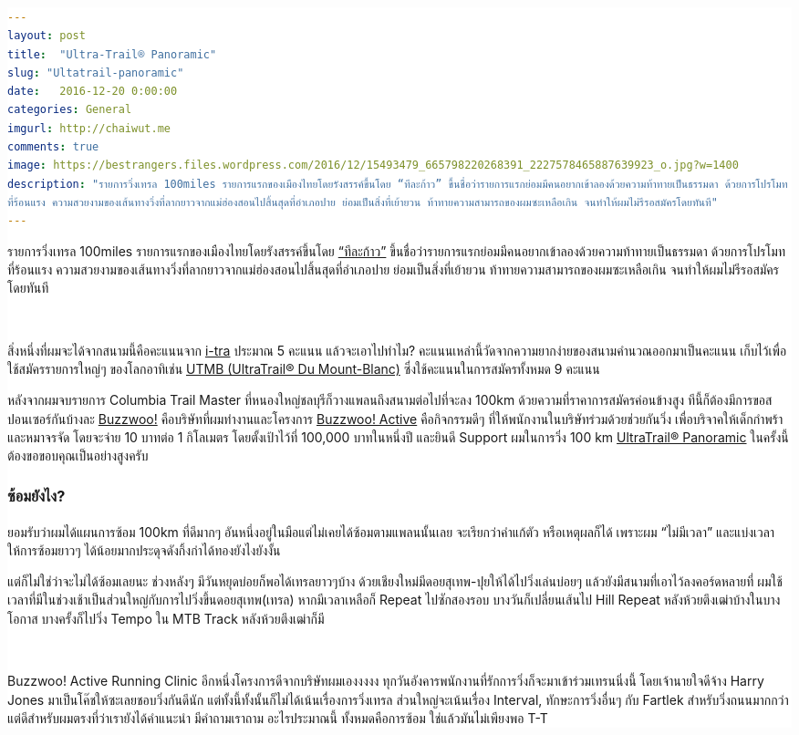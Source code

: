 ```yaml
---
layout: post
title:  "Ultra-Trail® Panoramic"
slug: "Ultatrail-panoramic"
date:   2016-12-20 0:00:00
categories: General
imgurl: http://chaiwut.me
comments: true
image: https://bestrangers.files.wordpress.com/2016/12/15493479_665798220268391_2227578465887639923_o.jpg?w=1400
description: "รายการวิ่งเทรล 100miles รายการแรกของเมืองไทยโดยรังสรรค์ขึ้นโดย “ทีละก้าว” ขึ้นชื่อว่ารายการแรกย่อมมีคนอยากเข้าลองด้วยความท้าทายเป็นธรรมดา ด้วยการโปรโมทที่ร้อนแรง ความสวยงามของเส้นทางวิ่งที่ลากยาวจากแม่ฮ่องสอนไปสิ้นสุดที่อำเภอปาย ย่อมเป็นสิ่งที่เย้ายวน ท้าทายความสามารถของผมซะเหลือเกิน จนทำให้ผมไม่รีรอสมัครโดยทันที"
---
```

รายการวิ่งเทรล 100miles รายการแรกของเมืองไทยโดยรังสรรค์ขึ้นโดย [“ทีละก้าว”](https://www.facebook.com/teelakow/) ขึ้นชื่อว่ารายการแรกย่อมมีคนอยากเข้าลองด้วยความท้าทายเป็นธรรมดา ด้วยการโปรโมทที่ร้อนแรง ความสวยงามของเส้นทางวิ่งที่ลากยาวจากแม่ฮ่องสอนไปสิ้นสุดที่อำเภอปาย ย่อมเป็นสิ่งที่เย้ายวน ท้าทายความสามารถของผมซะเหลือเกิน จนทำให้ผมไม่รีรอสมัครโดยทันที

<center><img src="https://bestrangers.files.wordpress.com/2016/12/15380847_1745041155815868_6741904944384528200_n.jpg" alt=""></center>

สิ่งหนึ่งที่ผมจะได้จากสนามนี้คือคะแนนจาก [i-tra](http://www.i-tra.org/) ประมาณ 5 คะแนน แล้วจะเอาไปทำไม? คะแนนเหล่านี้วัดจากความยากง่ายของสนามคำนวณออกมาเป็นคะแนน เก็บไว้เพื่อใช้สมัครรายการใหญ่ๆ ของโลกอาทิเช่น [UTMB (UltraTrail® Du Mount-Blanc)](http://utmbmontblanc.com/en/) ซึ่งใช้คะแนนในการสมัครทั้งหมด 9 คะแนน

หลังจากผมจบรายการ Columbia Trail Master ที่หนองใหญ่ชลบุรีก็วางแพลนถึงสนามต่อไปที่จะลง 100km ด้วยความที่ราคาการสมัครค่อนข้างสูง ทีนี้ก็ต้องมีการขอสปอนเซอร์กันบ้างละ [Buzzwoo!](http://www.buzzwoo.de/) คือบริษัทที่ผมทำงานและโครงการ [Buzzwoo! Active](http://www.buzzwoo.de/active) คือกิจกรรมดีๆ ที่ให้พนักงานในบริษัทร่วมด้วยช่วยกันวิ่ง เพื่อบริจาคให้เด็กกำพร้า และหมาจรจัด โดยจะจ่าย 10 บาทต่อ 1 กิโลเมตร โดยตั้งเป้าไว้ที่ 100,000 บาทในหนึ่งปี และยินดี Support ผมในการวิ่ง 100 km [UltraTrail® Panoramic](https://www.facebook.com/UltraTrailPanoramic/) ในครั้งนี้ ต้องขอขอบคุณเป็นอย่างสูงครับ

### ซ้อมยังไง?

ยอมรับว่าผมได้แผนการซ้อม 100km ที่ดีมากๆ อันหนึ่งอยู่ในมือแต่ไม่เคยได้ซ้อมตามแพลนนั้นเลย จะเรียกว่าคำแก้ตัว หรือเหตุผลก็ได้ เพราะผม “ไม่มีเวลา” และแบ่งเวลาให้การซ้อมยาวๆ ได้น้อยมากประดุจดังกิ้งก่าได้ทองยังไงยังงั้น

แต่ก็ไม่ใช่ว่าจะไม่ได้ซ้อมเลยนะ ช่วงหลังๆ มีวันหยุดบ่อยก็พอได้เทรลยาวๆบ้าง ด้วยเชียงใหม่มีดอยสุเทพ-ปุยให้ได้ไปวิ่งเล่นบ่อยๆ แล้วยังมีสนามที่เอาไว้ลงคอร์ดหลายที่ ผมใช้เวลาที่มีในช่วงเช้าเป็นส่วนใหญ่กับการไปวิ่งขึ้นดอยสุเทพ(เทรล) หากมีเวลาเหลือก็ Repeat ไปซักสองรอบ บางวันก็เปลี่ยนเส้นไป Hill Repeat หลังห้วยตึงเฒ่าบ้างในบางโอกาส บางครั้งก็ไปวิ่ง Tempo ใน MTB Track หลังห้วยตึงเฒ่าก็มี

<center><img src="https://bestrangers.files.wordpress.com/2016/12/large.jpg?w=736" alt=""></center>

Buzzwoo! Active Running Clinic อีกหนึ่งโครงการดีจากบริษัทผมเองงงงง ทุกวันอังคารพนักงานที่รักการวิ่งก็จะมาเข้าร่วมเทรนนิ่งนี้ โดยเจ้านายใจดีจ้าง Harry Jones มาเป็นโค๊ชให้ซะเลยชอบวิ่งกันดีนัก แต่ทั้งนี้ทั้งนั้นก็ไม่ได้เน้นเรื่องการวิ่งเทรล ส่วนใหญ่จะเน้นเรื่อง Interval, ทักษะการวิ่งอื่นๆ กับ Fartlek สำหรับวิ่งถนนมากกว่า แต่ดีสำหรับผมตรงที่ว่าเรายังได้คำแนะนำ มีคำถามเราถาม อะไรประมาณนี้ ทั้งหมดคือการซ้อม ใช่แล้วมันไม่เพียงพอ T-T
